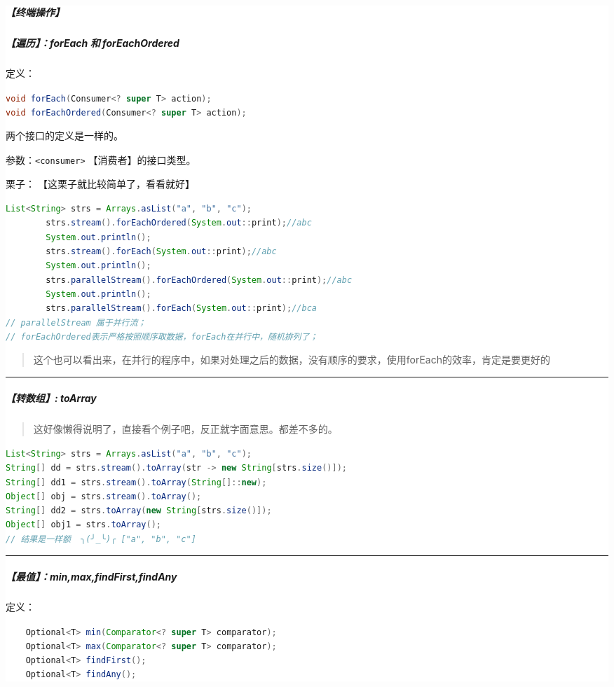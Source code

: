 
##### 【终端操作】

##### 【遍历】：forEach 和 forEachOrdered

定义：

```java
void forEach(Consumer<? super T> action);  
void forEachOrdered(Consumer<? super T> action);
```

两个接口的定义是一样的。

参数：`<consumer>` 【消费者】的接口类型。 

栗子： 【这栗子就比较简单了，看看就好】

```java
List<String> strs = Arrays.asList("a", "b", "c");
        strs.stream().forEachOrdered(System.out::print);//abc
        System.out.println();
        strs.stream().forEach(System.out::print);//abc
        System.out.println();
        strs.parallelStream().forEachOrdered(System.out::print);//abc
        System.out.println();
        strs.parallelStream().forEach(System.out::print);//bca
// parallelStream 属于并行流；
// forEachOrdered表示严格按照顺序取数据，forEach在并行中，随机排列了；
```

> 这个也可以看出来，在并行的程序中，如果对处理之后的数据，没有顺序的要求，使用forEach的效率，肯定是要更好的

---

##### 【转数组】: toArray

> 这好像懒得说明了，直接看个例子吧，反正就字面意思。都差不多的。

```java
List<String> strs = Arrays.asList("a", "b", "c");
String[] dd = strs.stream().toArray(str -> new String[strs.size()]);
String[] dd1 = strs.stream().toArray(String[]::new);
Object[] obj = strs.stream().toArray();
String[] dd2 = strs.toArray(new String[strs.size()]);
Object[] obj1 = strs.toArray();
// 结果是一样额  ╮(╯_╰)╭ ["a", "b", "c"] 
```

---

##### 【最值】：min,max,findFirst,findAny

定义：

```java
	Optional<T> min(Comparator<? super T> comparator);  
    Optional<T> max(Comparator<? super T> comparator);
	Optional<T> findFirst();    
    Optional<T> findAny();
```
